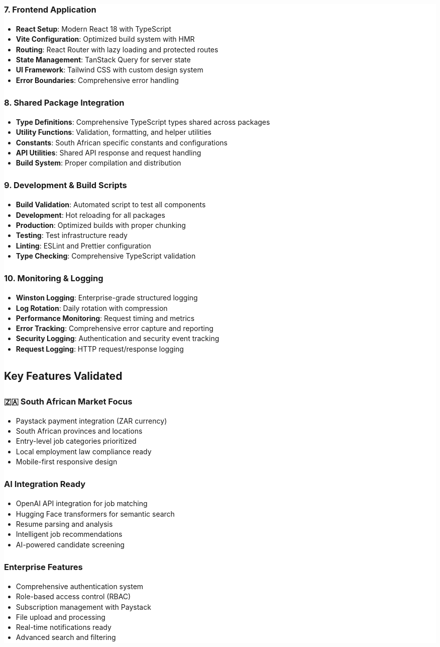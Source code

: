 ###  7. Frontend Application
- **React Setup**:  Modern React 18 with TypeScript
- **Vite Configuration**:  Optimized build system with HMR
- **Routing**:  React Router with lazy loading and protected routes
- **State Management**:  TanStack Query for server state
- **UI Framework**:  Tailwind CSS with custom design system
- **Error Boundaries**:  Comprehensive error handling

###  8. Shared Package Integration
- **Type Definitions**:  Comprehensive TypeScript types shared across packages
- **Utility Functions**:  Validation, formatting, and helper utilities
- **Constants**:  South African specific constants and configurations
- **API Utilities**:  Shared API response and request handling
- **Build System**:  Proper compilation and distribution

###  9. Development & Build Scripts
- **Build Validation**:  Automated script to test all components
- **Development**:  Hot reloading for all packages
- **Production**:  Optimized builds with proper chunking
- **Testing**:  Test infrastructure ready
- **Linting**:  ESLint and Prettier configuration
- **Type Checking**:  Comprehensive TypeScript validation

###  10. Monitoring & Logging
- **Winston Logging**:  Enterprise-grade structured logging
- **Log Rotation**:  Daily rotation with compression
- **Performance Monitoring**:  Request timing and metrics
- **Error Tracking**:  Comprehensive error capture and reporting
- **Security Logging**:  Authentication and security event tracking
- **Request Logging**:  HTTP request/response logging

##  Key Features Validated

### 🇿🇦 South African Market Focus
-  Paystack payment integration (ZAR currency)
-  South African provinces and locations
-  Entry-level job categories prioritized
-  Local employment law compliance ready
-  Mobile-first responsive design

###  AI Integration Ready
-  OpenAI API integration for job matching
-  Hugging Face transformers for semantic search
-  Resume parsing and analysis
-  Intelligent job recommendations
-  AI-powered candidate screening

###  Enterprise Features
-  Comprehensive authentication system
-  Role-based access control (RBAC)
-  Subscription management with Paystack
-  File upload and processing
-  Real-time notifications ready
-  Advanced search and filtering
